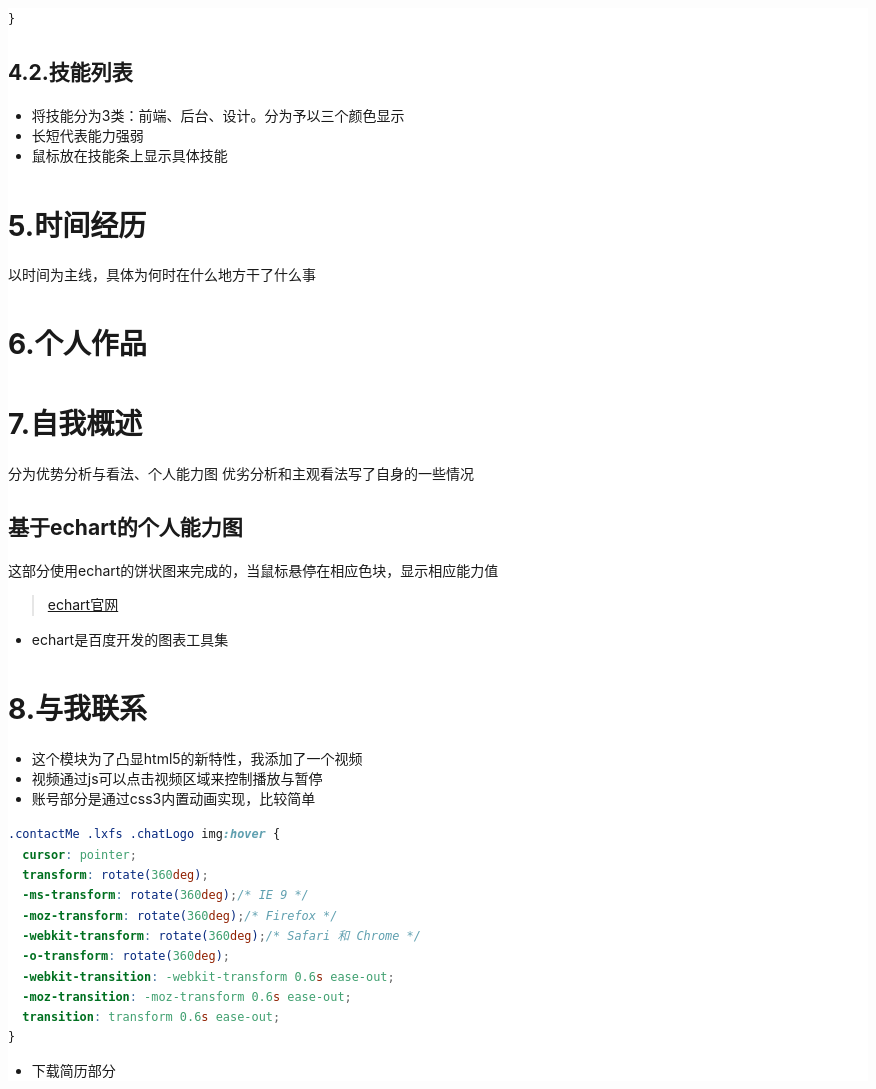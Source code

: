 ```javascript
}
```
## 4.2.技能列表
* 将技能分为3类：前端、后台、设计。分为予以三个颜色显示
* 长短代表能力强弱
* 鼠标放在技能条上显示具体技能

# 5.时间经历
以时间为主线，具体为何时在什么地方干了什么事

# 6.个人作品

# 7.自我概述
分为优势分析与看法、个人能力图
优劣分析和主观看法写了自身的一些情况

## 基于echart的个人能力图
这部分使用echart的饼状图来完成的，当鼠标悬停在相应色块，显示相应能力值
> [echart官网](http://echarts.baidu.com/)
* echart是百度开发的图表工具集

# 8.与我联系
* 这个模块为了凸显html5的新特性，我添加了一个视频
* 视频通过js可以点击视频区域来控制播放与暂停
* 账号部分是通过css3内置动画实现，比较简单
```css
.contactMe .lxfs .chatLogo img:hover {
  cursor: pointer;
  transform: rotate(360deg);
  -ms-transform: rotate(360deg);/* IE 9 */
  -moz-transform: rotate(360deg);/* Firefox */
  -webkit-transform: rotate(360deg);/* Safari 和 Chrome */
  -o-transform: rotate(360deg);
  -webkit-transition: -webkit-transform 0.6s ease-out;
  -moz-transition: -moz-transform 0.6s ease-out;
  transition: transform 0.6s ease-out;
}
```
* 下载简历部分





